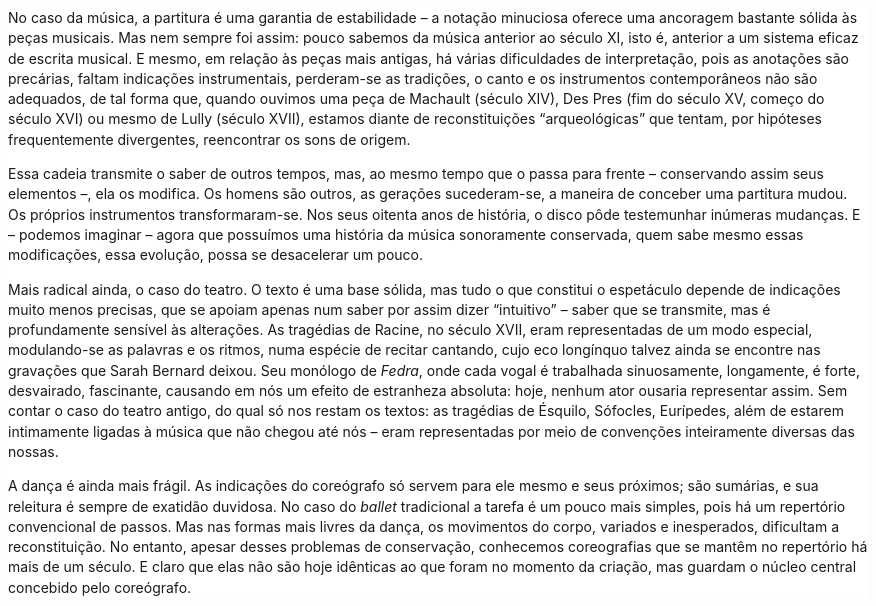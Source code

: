 No caso da música, a partitura é uma garantia
de estabilidade – a notação minuciosa oferece uma ancoragem bastante sólida às peças musicais. Mas nem
sempre foi assim: pouco sabemos da música anterior ao
século XI, isto é, anterior a um sistema eficaz de escrita
musical. E mesmo, em relação às peças mais antigas,
há várias dificuldades de interpretação, pois as anotações são precárias, faltam indicações instrumentais,
perderam-se as tradições, o canto e os instrumentos
contemporâneos não são adequados, de tal forma que,
quando ouvimos uma peça de Machault (século XIV),
Des Pres (fim do século XV, começo do século XVI)
ou mesmo de Lully (século XVII), estamos diante de
reconstituições “arqueológicas” que tentam, por hipóteses frequentemente divergentes, reencontrar os sons
de origem.

Essa cadeia transmite o saber de outros tempos,
mas, ao mesmo tempo que o passa para frente – conservando assim seus elementos –, ela os modifica. Os homens são outros, as gerações sucederam-se, a maneira de conceber uma partitura mudou. Os próprios instrumentos transformaram-se. Nos seus oitenta
anos de história, o disco pôde testemunhar inúmeras
mudanças. E – podemos imaginar – agora que possuímos uma história da música sonoramente conservada, quem sabe mesmo essas modificações, essa evolução,
possa se desacelerar um pouco.

Mais radical ainda, o caso do teatro. O texto é
uma base sólida, mas tudo o que constitui o espetáculo
depende de indicações muito menos precisas, que se
apoiam apenas num saber por assim dizer “intuitivo” –
saber que se transmite, mas é profundamente sensível
às alterações. As tragédias de Racine, no século XVII,
eram representadas de um modo especial, modulando-se as palavras e os ritmos, numa espécie de recitar
cantando, cujo eco longínquo talvez ainda se encontre
nas gravações que Sarah Bernard deixou. Seu monólogo de *Fedra*, onde cada vogal é trabalhada sinuosamente, longamente, é forte, desvairado, fascinante, causando em nós um efeito de estranheza absoluta: hoje,
nenhum ator ousaria representar assim. Sem contar o
caso do teatro antigo, do qual só nos restam os textos:
as tragédias de Ésquilo, Sófocles, Eurípedes, além de
estarem intimamente ligadas à música que não chegou
até nós – eram representadas por meio de convenções
inteiramente diversas das nossas.

A dança é ainda mais frágil. As indicações do coreógrafo só servem para ele mesmo e seus próximos; são sumárias, e sua releitura é sempre de exatidão duvidosa. No caso do *ballet* tradicional a tarefa é um pouco mais simples, pois há um repertório convencional de
passos. Mas nas formas mais livres da dança, os movimentos do corpo, variados e inesperados, dificultam
a reconstituição. No entanto, apesar desses problemas
de conservação, conhecemos coreografias que se mantêm no repertório há mais de um século. E claro que
elas não são hoje idênticas ao que foram no momento
da criação, mas guardam o núcleo central concebido
pelo coreógrafo.
